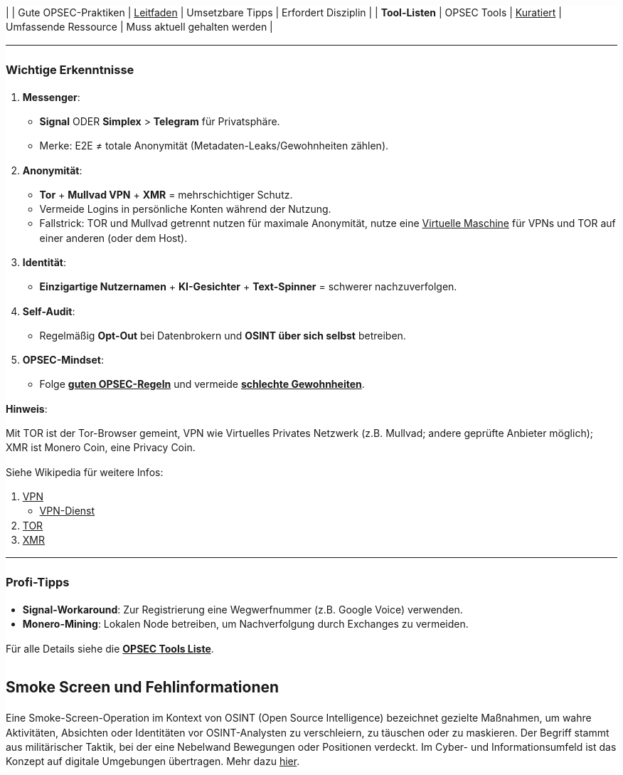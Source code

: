 |                             | Gute OPSEC-Praktiken     | [Leitfaden](https://github.com/airborne-commando/OPSEC-OSINT-Tools/blob/main/good-opsec.md) | Umsetzbare Tipps                               | Erfordert Disziplin                         |
| **Tool-Listen**             | OPSEC Tools              | [Kuratiert](https://github.com/airborne-commando/OPSEC-OSINT-Tools/blob/main/opsec.md) | Umfassende Ressource                           | Muss aktuell gehalten werden                |

---

### **Wichtige Erkenntnisse**  
1. **Messenger**:  
   - **Signal** ODER **Simplex** > **Telegram** für Privatsphäre.  

   - Merke: E2E ≠ totale Anonymität (Metadaten-Leaks/Gewohnheiten zählen).


2. **Anonymität**:  
   - **Tor** + **Mullvad VPN** + **XMR** = mehrschichtiger Schutz.  
   - Vermeide Logins in persönliche Konten während der Nutzung.
   - Fallstrick: TOR und Mullvad getrennt nutzen für maximale Anonymität, nutze eine [Virtuelle Maschine](https://github.com/airborne-commando/OPSEC-OSINT-Tools/blob/main/opsec.md#virtualization) für VPNs und TOR auf einer anderen (oder dem Host).

3. **Identität**:  
   - **Einzigartige Nutzernamen** + **KI-Gesichter** + **Text-Spinner** = schwerer nachzuverfolgen.  

4. **Self-Audit**:  
   - Regelmäßig **Opt-Out** bei Datenbrokern und **OSINT über sich selbst** betreiben.  

5. **OPSEC-Mindset**:  
   - Folge **[guten OPSEC-Regeln](https://github.com/airborne-commando/OPSEC-OSINT-Tools/blob/main/good-opsec.md)** und vermeide **[schlechte Gewohnheiten](https://github.com/airborne-commando/OPSEC-OSINT-Tools/blob/main/badopsec.md)**.


**Hinweis**:

Mit TOR ist der Tor-Browser gemeint, VPN wie Virtuelles Privates Netzwerk (z.B. Mullvad; andere geprüfte Anbieter möglich); XMR ist Monero Coin, eine Privacy Coin.

Siehe Wikipedia für weitere Infos:
1. [VPN](https://de.wikipedia.org/wiki/Virtual_Private_Network)
   - [VPN-Dienst](https://de.wikipedia.org/wiki/VPN-Dienst)
2. [TOR](https://de.wikipedia.org/wiki/Tor_(Netzwerk))
3. [XMR](https://de.wikipedia.org/wiki/Monero)

--- 

### **Profi-Tipps**  
- **Signal-Workaround**: Zur Registrierung eine Wegwerfnummer (z.B. Google Voice) verwenden.    
- **Monero-Mining**: Lokalen Node betreiben, um Nachverfolgung durch Exchanges zu vermeiden.  

Für alle Details siehe die **[OPSEC Tools Liste](https://github.com/airborne-commando/OPSEC-OSINT-Tools/blob/main/opsec.md)**.

## Smoke Screen und Fehlinformationen

Eine Smoke-Screen-Operation im Kontext von OSINT (Open Source Intelligence) bezeichnet gezielte Maßnahmen, um wahre Aktivitäten, Absichten oder Identitäten vor OSINT-Analysten zu verschleiern, zu täuschen oder zu maskieren. Der Begriff stammt aus militärischer Taktik, bei der eine Nebelwand Bewegungen oder Positionen verdeckt. Im Cyber- und Informationsumfeld ist das Konzept auf digitale Umgebungen übertragen. Mehr dazu [hier](https://github.com/airborne-commando/OPSEC-OSINT-Tools/blob/main/smokescreen-misinfo.md).
